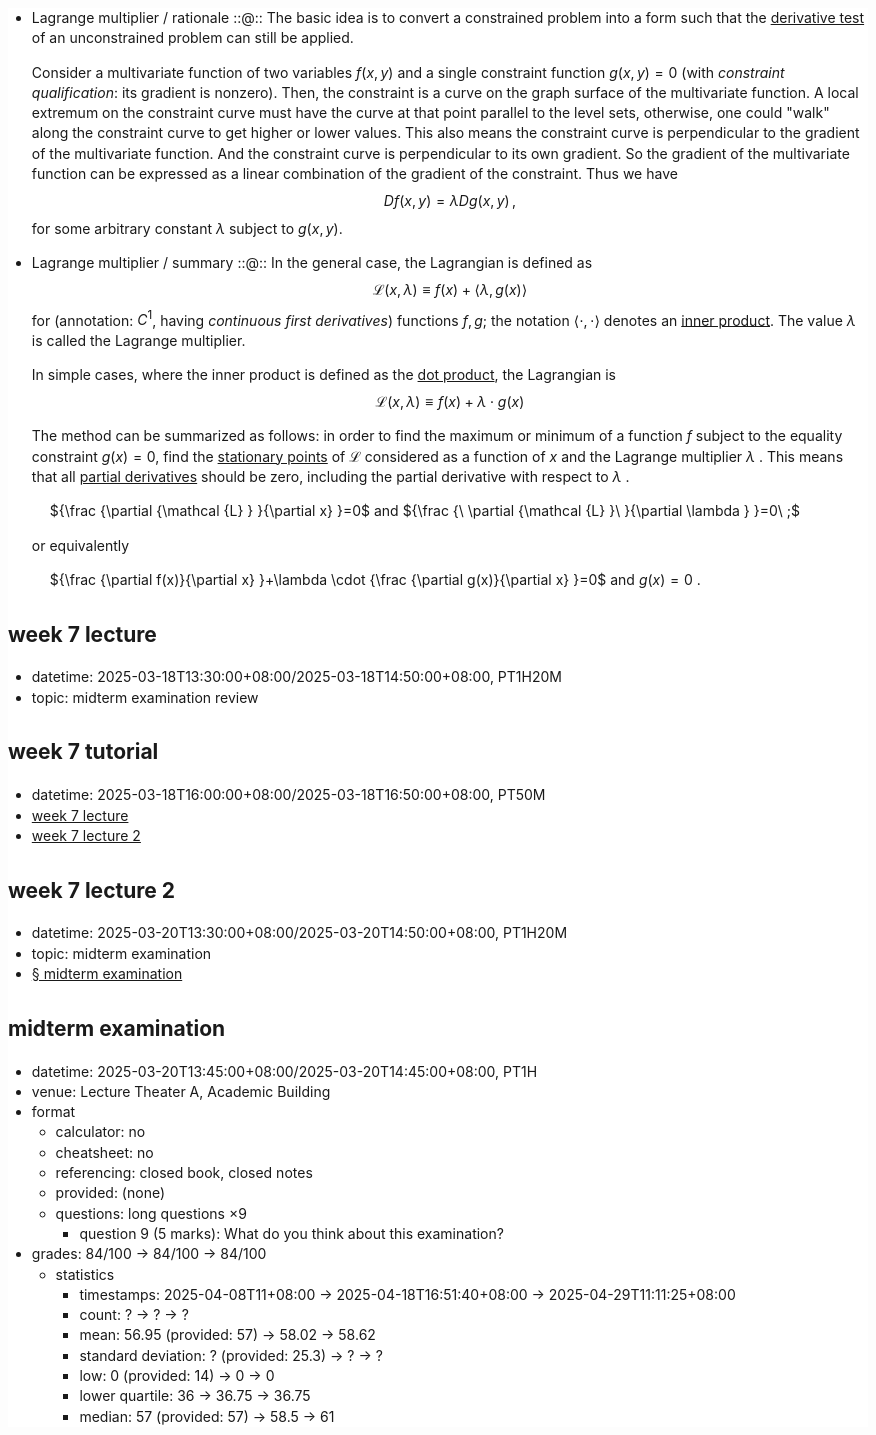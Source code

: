   - Lagrange multiplier / rationale ::@:: The basic idea is to convert a constrained problem into a form such that the [derivative test](../../../../general/derivative%20test.md) of an unconstrained problem can still be applied. <p> Consider a multivariate function of two variables $f(x, y)$ and a single constraint function $g(x, y) = 0$ \(with _constraint qualification_: its gradient is nonzero\). Then, the constraint is a curve on the graph surface of the multivariate function. A local extremum on the constraint curve must have the curve at that point parallel to the level sets, otherwise, one could "walk" along the constraint curve to get higher or lower values. This also means the constraint curve is perpendicular to the gradient of the multivariate function. And the constraint curve is perpendicular to its own gradient. So the gradient of the multivariate function can be expressed as a linear combination of the gradient of the constraint. Thus we have $$D f(x, y) = \lambda D g(x, y) \,,$$ for some arbitrary constant $\lambda$ subject to $g(x, y)$. 
  - Lagrange multiplier / summary ::@:: In the general case, the Lagrangian is defined as $${\mathcal {L} }(x,\lambda )\equiv f(x)+\langle \lambda ,g(x)\rangle$$ for \(annotation: $C^1$, having _continuous first derivatives_\) functions $f,g$; the notation $\langle \cdot ,\cdot \rangle$ denotes an [inner product](../../../../general/inner%20product.md). The value $\lambda$ is called the Lagrange multiplier. <p> In simple cases, where the inner product is defined as the [dot product](../../../../general/dot%20product.md), the Lagrangian is $${\mathcal {L} }(x,\lambda )\equiv f(x)+\lambda \cdot g(x)$$ <p> The method can be summarized as follows: in order to find the maximum or minimum of a function $f$ subject to the equality constraint $g(x)=0$, find the [stationary points](../../../../general/stationary%20point.md) of ${\mathcal {L} }$ considered as a function of $x$ and the Lagrange multiplier $\lambda ~$. This means that all [partial derivatives](../../../../general/partial%20derivative.md) should be zero, including the partial derivative with respect to $\lambda ~$. <p> &emsp; ${\frac {\partial {\mathcal {L} } }{\partial x} }=0$ and ${\frac {\ \partial {\mathcal {L} }\ }{\partial \lambda } }=0\ ;$ <p> or equivalently <p> &emsp; ${\frac {\partial f(x)}{\partial x} }+\lambda \cdot {\frac {\partial g(x)}{\partial x} }=0$ and $g(x)=0~$. 

## week 7 lecture

- datetime: 2025-03-18T13:30:00+08:00/2025-03-18T14:50:00+08:00, PT1H20M
- topic: midterm examination review

## week 7 tutorial

- datetime: 2025-03-18T16:00:00+08:00/2025-03-18T16:50:00+08:00, PT50M
- [week 7 lecture](#week%207%20lecture)
- [week 7 lecture 2](#week%207%20lecture%202)

## week 7 lecture 2

- datetime: 2025-03-20T13:30:00+08:00/2025-03-20T14:50:00+08:00, PT1H20M
- topic: midterm examination
- [§ midterm examination](#midterm%20examination)

## midterm examination

- datetime: 2025-03-20T13:45:00+08:00/2025-03-20T14:45:00+08:00, PT1H
- venue: Lecture Theater A, Academic Building
- format
  - calculator: no
  - cheatsheet: no
  - referencing: closed book, closed notes
  - provided: \(none\)
  - questions: long questions ×9
    - question 9 \(5 marks\): What do you think about this examination?
- grades: 84/100 → 84/100 → 84/100
  - statistics
    - timestamps: 2025-04-08T11+08:00 → 2025-04-18T16:51:40+08:00 → 2025-04-29T11:11:25+08:00
    - count: ? → ? → ?
    - mean: 56.95 \(provided: 57\) → 58.02 → 58.62
    - standard deviation: ? \(provided: 25.3\) → ? → ?
    - low: 0 \(provided: 14\) → 0 → 0
    - lower quartile: 36 → 36.75 → 36.75
    - median: 57 \(provided: 57\) → 58.5 → 61